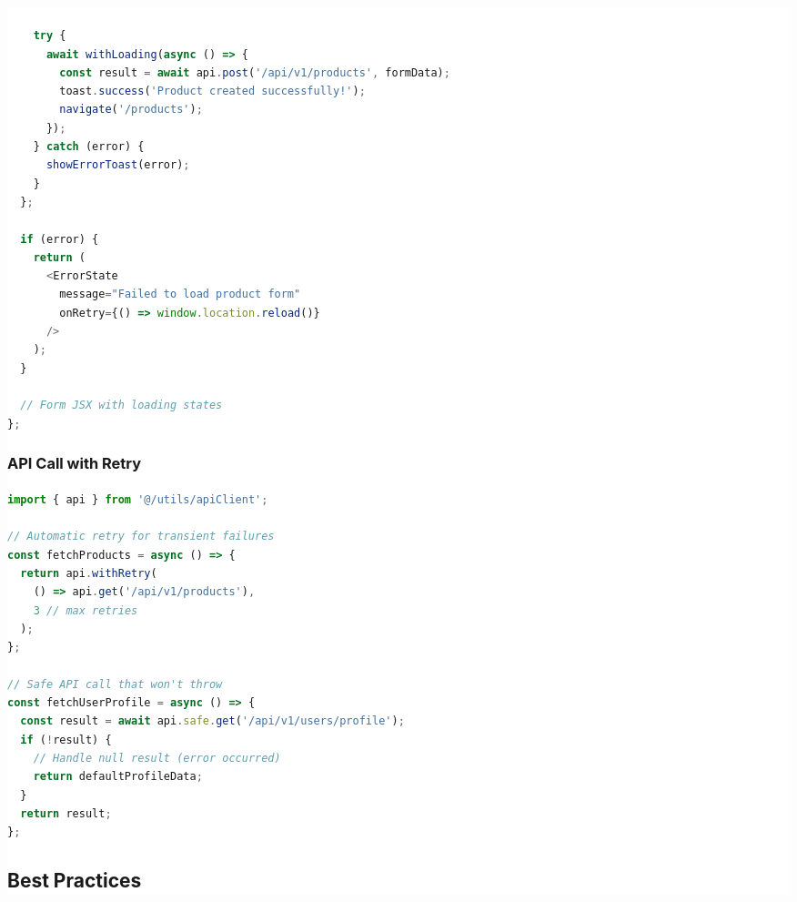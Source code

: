 ```javascript
    
    try {
      await withLoading(async () => {
        const result = await api.post('/api/v1/products', formData);
        toast.success('Product created successfully!');
        navigate('/products');
      });
    } catch (error) {
      showErrorToast(error);
    }
  };
  
  if (error) {
    return (
      <ErrorState 
        message="Failed to load product form"
        onRetry={() => window.location.reload()}
      />
    );
  }
  
  // Form JSX with loading states
};
```

### API Call with Retry

```javascript
import { api } from '@/utils/apiClient';

// Automatic retry for transient failures
const fetchProducts = async () => {
  return api.withRetry(
    () => api.get('/api/v1/products'),
    3 // max retries
  );
};

// Safe API call that won't throw
const fetchUserProfile = async () => {
  const result = await api.safe.get('/api/v1/users/profile');
  if (!result) {
    // Handle null result (error occurred)
    return defaultProfileData;
  }
  return result;
};
```

## Best Practices
